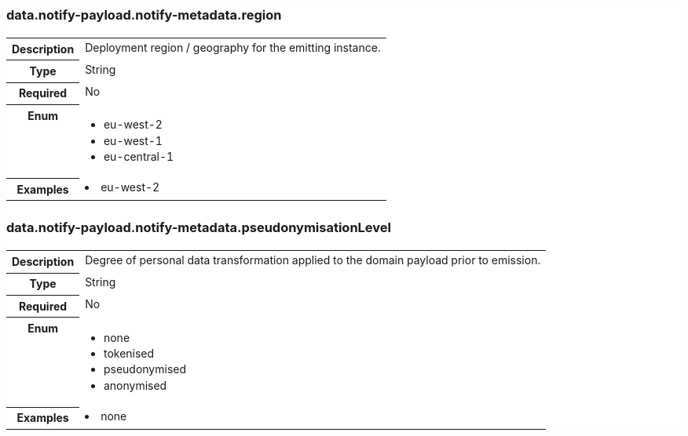 

### data.notify-payload.notify-metadata.region


<table class="jssd-property-table">
  <tbody>
    <tr>
      <th>Description</th>
      <td colspan="2">Deployment region / geography for the emitting instance.</td>
    </tr>
    <tr><th>Type</th><td colspan="2">String</td></tr>
    <tr>
      <th>Required</th>
      <td colspan="2">No</td>
    </tr>
    <tr>
      <th>Enum</th>
      <td colspan="2"><ul><li>eu-west-2</li><li>eu-west-1</li><li>eu-central-1</li></ul></td>
    </tr><tr>
      <th>Examples</th>
      <td colspan="2"><li>eu-west-2</li></td>
    </tr>
  </tbody>
</table>




### data.notify-payload.notify-metadata.pseudonymisationLevel


<table class="jssd-property-table">
  <tbody>
    <tr>
      <th>Description</th>
      <td colspan="2">Degree of personal data transformation applied to the domain payload prior to emission.</td>
    </tr>
    <tr><th>Type</th><td colspan="2">String</td></tr>
    <tr>
      <th>Required</th>
      <td colspan="2">No</td>
    </tr>
    <tr>
      <th>Enum</th>
      <td colspan="2"><ul><li>none</li><li>tokenised</li><li>pseudonymised</li><li>anonymised</li></ul></td>
    </tr><tr>
      <th>Examples</th>
      <td colspan="2"><li>none</li></td>
    </tr>
  </tbody>
</table>
